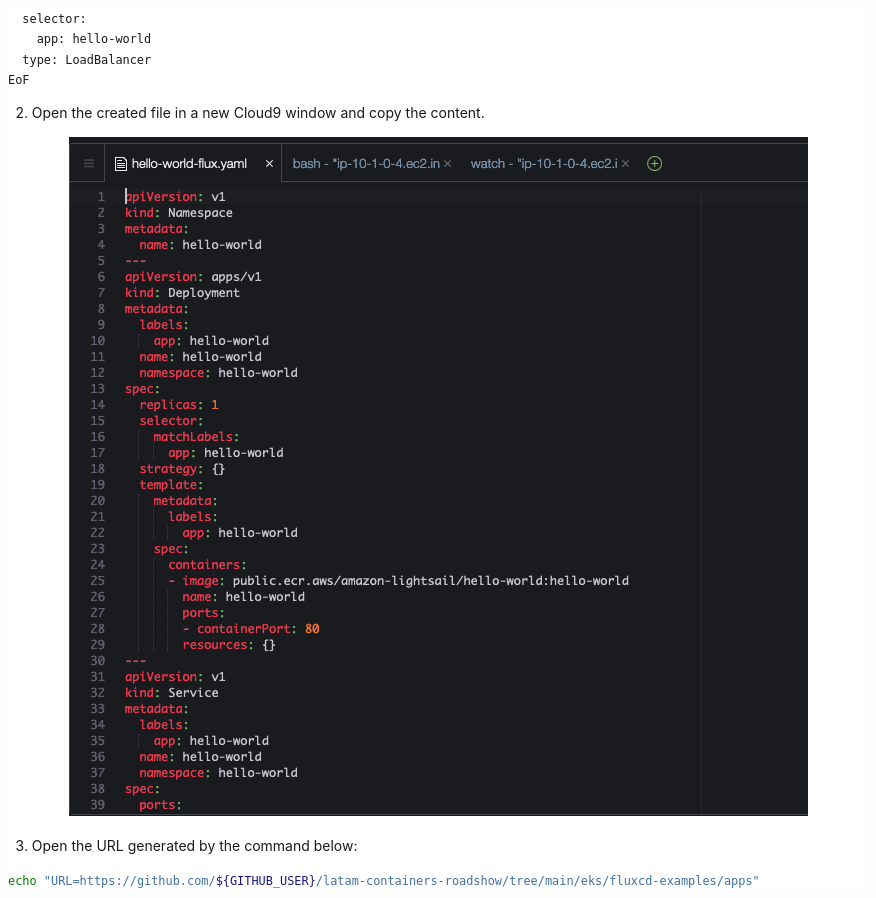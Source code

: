 ```bash
  selector:
    app: hello-world
  type: LoadBalancer
EoF
```

2. Open the created file in a new Cloud9 window and copy the content.

<p align="center"> 
<img src="static/hello-world-manifest.png">
</p>

3. Open the URL generated by the command below:

```bash
echo "URL=https://github.com/${GITHUB_USER}/latam-containers-roadshow/tree/main/eks/fluxcd-examples/apps"
```
